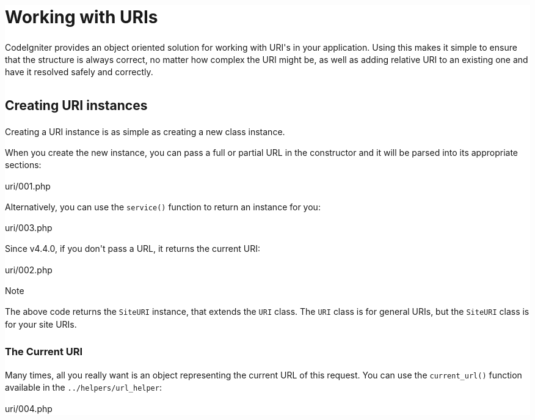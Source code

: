 # Working with URIs

CodeIgniter provides an object oriented solution for working with URI's
in your application. Using this makes it simple to ensure that the
structure is always correct, no matter how complex the URI might be, as
well as adding relative URI to an existing one and have it resolved
safely and correctly.

<div class="contents" local="" depth="2">

</div>

## Creating URI instances

Creating a URI instance is as simple as creating a new class instance.

When you create the new instance, you can pass a full or partial URL in
the constructor and it will be parsed into its appropriate sections:

<div class="literalinclude" lines="2-">

uri/001.php

</div>

Alternatively, you can use the `service()` function to return an
instance for you:

<div class="literalinclude" lines="2-">

uri/003.php

</div>

Since v4.4.0, if you don't pass a URL, it returns the current URI:

<div class="literalinclude" lines="2-">

uri/002.php

</div>

> [!NOTE]
> The above code returns the `SiteURI` instance, that extends the `URI`
> class. The `URI` class is for general URIs, but the `SiteURI` class is
> for your site URIs.

### The Current URI

Many times, all you really want is an object representing the current
URL of this request. You can use the `current_url()` function available
in the `../helpers/url_helper`:

<div class="literalinclude" lines="2-">

uri/004.php

</div>
